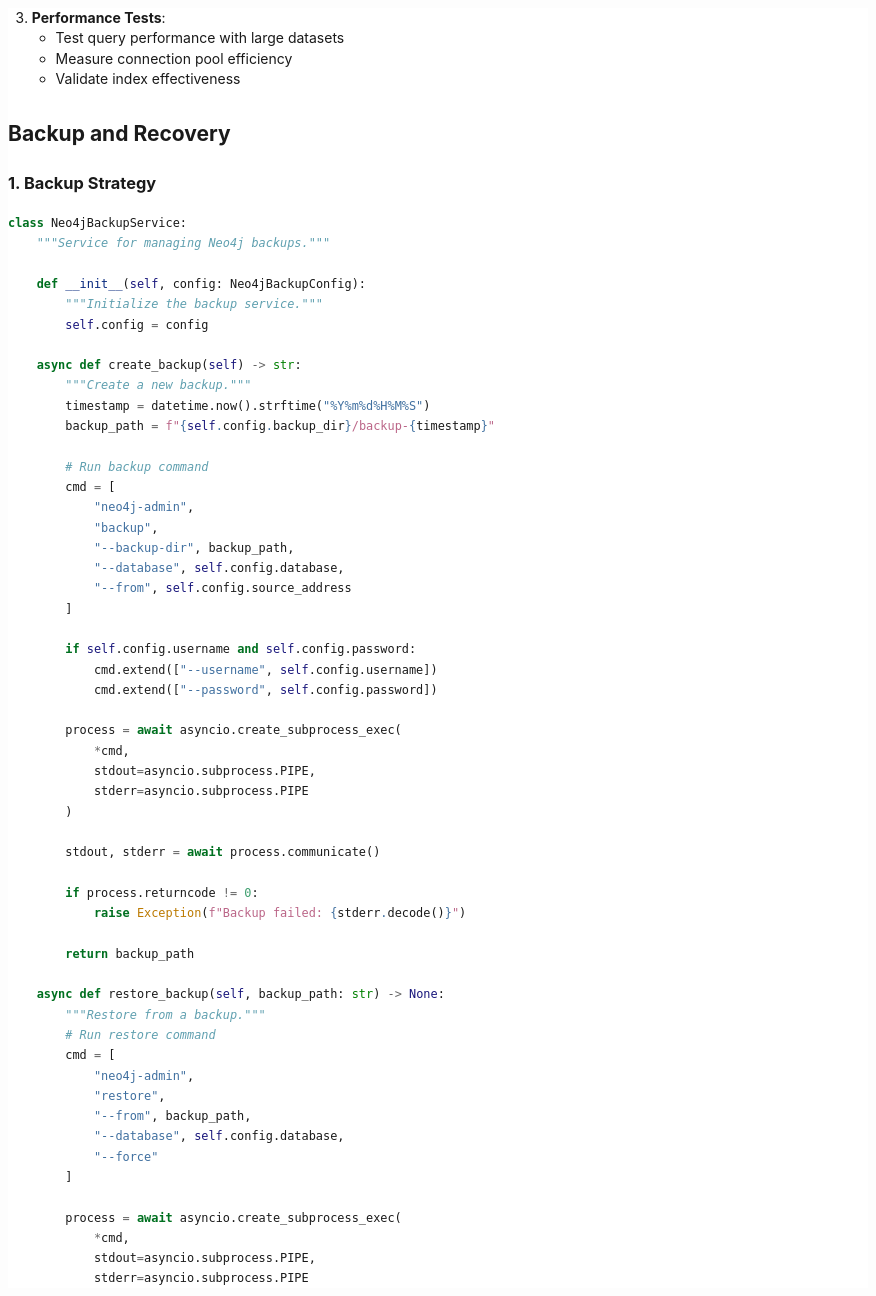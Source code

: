 3. **Performance Tests**:
   - Test query performance with large datasets
   - Measure connection pool efficiency
   - Validate index effectiveness

## Backup and Recovery

### 1. Backup Strategy

```python
class Neo4jBackupService:
    """Service for managing Neo4j backups."""
    
    def __init__(self, config: Neo4jBackupConfig):
        """Initialize the backup service."""
        self.config = config
    
    async def create_backup(self) -> str:
        """Create a new backup."""
        timestamp = datetime.now().strftime("%Y%m%d%H%M%S")
        backup_path = f"{self.config.backup_dir}/backup-{timestamp}"
        
        # Run backup command
        cmd = [
            "neo4j-admin",
            "backup",
            "--backup-dir", backup_path,
            "--database", self.config.database,
            "--from", self.config.source_address
        ]
        
        if self.config.username and self.config.password:
            cmd.extend(["--username", self.config.username])
            cmd.extend(["--password", self.config.password])
        
        process = await asyncio.create_subprocess_exec(
            *cmd,
            stdout=asyncio.subprocess.PIPE,
            stderr=asyncio.subprocess.PIPE
        )
        
        stdout, stderr = await process.communicate()
        
        if process.returncode != 0:
            raise Exception(f"Backup failed: {stderr.decode()}")
        
        return backup_path
    
    async def restore_backup(self, backup_path: str) -> None:
        """Restore from a backup."""
        # Run restore command
        cmd = [
            "neo4j-admin",
            "restore",
            "--from", backup_path,
            "--database", self.config.database,
            "--force"
        ]
        
        process = await asyncio.create_subprocess_exec(
            *cmd,
            stdout=asyncio.subprocess.PIPE,
            stderr=asyncio.subprocess.PIPE
```